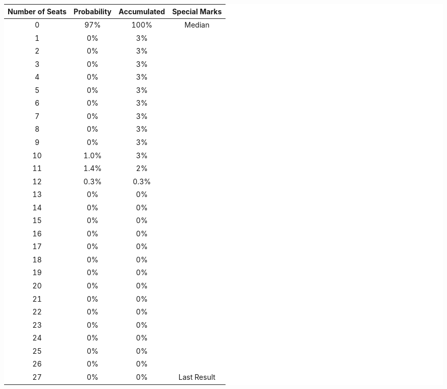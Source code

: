 | Number of Seats | Probability | Accumulated | Special Marks |
|:---------------:|:-----------:|:-----------:|:-------------:|
| 0 | 97% | 100% | Median |
| 1 | 0% | 3% |  |
| 2 | 0% | 3% |  |
| 3 | 0% | 3% |  |
| 4 | 0% | 3% |  |
| 5 | 0% | 3% |  |
| 6 | 0% | 3% |  |
| 7 | 0% | 3% |  |
| 8 | 0% | 3% |  |
| 9 | 0% | 3% |  |
| 10 | 1.0% | 3% |  |
| 11 | 1.4% | 2% |  |
| 12 | 0.3% | 0.3% |  |
| 13 | 0% | 0% |  |
| 14 | 0% | 0% |  |
| 15 | 0% | 0% |  |
| 16 | 0% | 0% |  |
| 17 | 0% | 0% |  |
| 18 | 0% | 0% |  |
| 19 | 0% | 0% |  |
| 20 | 0% | 0% |  |
| 21 | 0% | 0% |  |
| 22 | 0% | 0% |  |
| 23 | 0% | 0% |  |
| 24 | 0% | 0% |  |
| 25 | 0% | 0% |  |
| 26 | 0% | 0% |  |
| 27 | 0% | 0% | Last Result |

